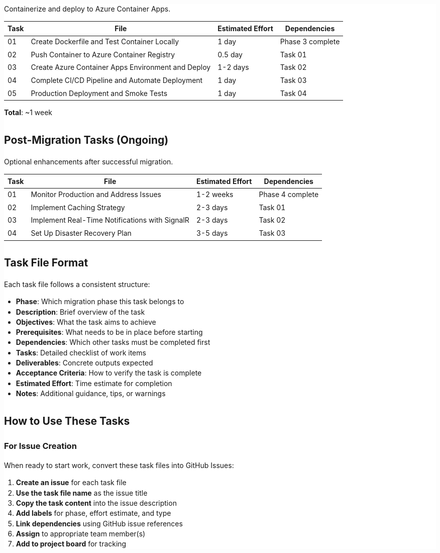 Containerize and deploy to Azure Container Apps.

| Task | File | Estimated Effort | Dependencies |
|------|------|------------------|--------------|
| 01 | Create Dockerfile and Test Container Locally | 1 day | Phase 3 complete |
| 02 | Push Container to Azure Container Registry | 0.5 day | Task 01 |
| 03 | Create Azure Container Apps Environment and Deploy | 1-2 days | Task 02 |
| 04 | Complete CI/CD Pipeline and Automate Deployment | 1 day | Task 03 |
| 05 | Production Deployment and Smoke Tests | 1 day | Task 04 |

**Total**: ~1 week

## Post-Migration Tasks (Ongoing)

Optional enhancements after successful migration.

| Task | File | Estimated Effort | Dependencies |
|------|------|------------------|--------------|
| 01 | Monitor Production and Address Issues | 1-2 weeks | Phase 4 complete |
| 02 | Implement Caching Strategy | 2-3 days | Task 01 |
| 03 | Implement Real-Time Notifications with SignalR | 2-3 days | Task 02 |
| 04 | Set Up Disaster Recovery Plan | 3-5 days | Task 03 |

## Task File Format

Each task file follows a consistent structure:

- **Phase**: Which migration phase this task belongs to
- **Description**: Brief overview of the task
- **Objectives**: What the task aims to achieve
- **Prerequisites**: What needs to be in place before starting
- **Dependencies**: Which other tasks must be completed first
- **Tasks**: Detailed checklist of work items
- **Deliverables**: Concrete outputs expected
- **Acceptance Criteria**: How to verify the task is complete
- **Estimated Effort**: Time estimate for completion
- **Notes**: Additional guidance, tips, or warnings

## How to Use These Tasks

### For Issue Creation

When ready to start work, convert these task files into GitHub Issues:

1. **Create an issue** for each task file
2. **Use the task file name** as the issue title
3. **Copy the task content** into the issue description
4. **Add labels** for phase, effort estimate, and type
5. **Link dependencies** using GitHub issue references
6. **Assign** to appropriate team member(s)
7. **Add to project board** for tracking
